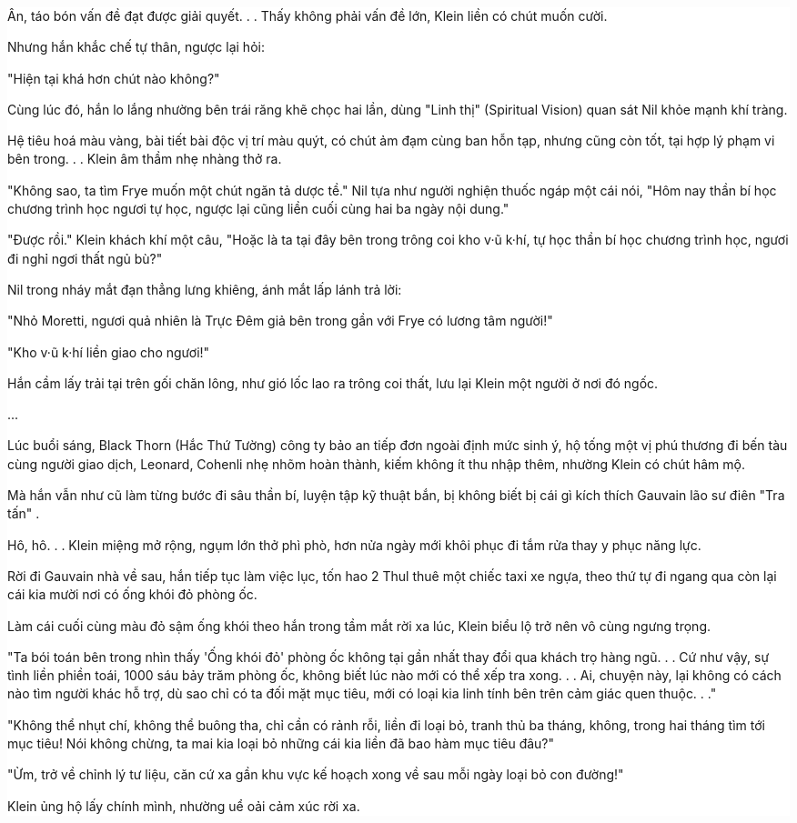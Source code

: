 Ân, táo bón vấn đề đạt được giải quyết. . . Thấy không phải vấn đề lớn, Klein liền có chút muốn cười.

Nhưng hắn khắc chế tự thân, ngược lại hỏi:

"Hiện tại khá hơn chút nào không?"

Cùng lúc đó, hắn lo lắng nhường bên trái răng khẽ chọc hai lần, dùng "Linh thị" (Spiritual Vision) quan sát Nil khỏe mạnh khí tràng.

Hệ tiêu hoá màu vàng, bài tiết bài độc vị trí màu quýt, có chút ảm đạm cùng ban hỗn tạp, nhưng cũng còn tốt, tại hợp lý phạm vi bên trong. . . Klein âm thầm nhẹ nhàng thở ra.

"Không sao, ta tìm Frye muốn một chút ngăn tả dược tề." Nil tựa như người nghiện thuốc ngáp một cái nói, "Hôm nay thần bí học chương trình học ngươi tự học, ngược lại cũng liền cuối cùng hai ba ngày nội dung."

"Được rồi." Klein khách khí một câu, "Hoặc là ta tại đây bên trong trông coi kho v·ũ k·hí, tự học thần bí học chương trình học, ngươi đi nghỉ ngơi thất ngủ bù?"

Nil trong nháy mắt đạn thẳng lưng khiêng, ánh mắt lấp lánh trả lời:

"Nhỏ Moretti, ngươi quả nhiên là Trực Đêm giả bên trong gần với Frye có lương tâm người!"

"Kho v·ũ k·hí liền giao cho ngươi!"

Hắn cầm lấy trải tại trên gối chăn lông, như gió lốc lao ra trông coi thất, lưu lại Klein một người ở nơi đó ngốc.

...

Lúc buổi sáng, Black Thorn (Hắc Thứ Tường) công ty bảo an tiếp đơn ngoài định mức sinh ý, hộ tống một vị phú thương đi bến tàu cùng người giao dịch, Leonard, Cohenli nhẹ nhõm hoàn thành, kiếm không ít thu nhập thêm, nhường Klein có chút hâm mộ.

Mà hắn vẫn như cũ làm từng bước đi sâu thần bí, luyện tập kỹ thuật bắn, bị không biết bị cái gì kích thích Gauvain lão sư điên "Tra tấn" .

Hô, hô. . . Klein miệng mở rộng, ngụm lớn thở phì phò, hơn nửa ngày mới khôi phục đi tắm rửa thay y phục năng lực.

Rời đi Gauvain nhà về sau, hắn tiếp tục làm việc lục, tốn hao 2 Thul thuê một chiếc taxi xe ngựa, theo thứ tự đi ngang qua còn lại cái kia mười nơi có ống khói đỏ phòng ốc.

Làm cái cuối cùng màu đỏ sậm ống khói theo hắn trong tầm mắt rời xa lúc, Klein biểu lộ trở nên vô cùng ngưng trọng.

"Ta bói toán bên trong nhìn thấy 'Ống khói đỏ' phòng ốc không tại gần nhất thay đổi qua khách trọ hàng ngũ. . . Cứ như vậy, sự tình liền phiền toái, 1000 sáu bảy trăm phòng ốc, không biết lúc nào mới có thể xếp tra xong. . . Ai, chuyện này, lại không có cách nào tìm người khác hỗ trợ, dù sao chỉ có ta đối mặt mục tiêu, mới có loại kia linh tính bên trên cảm giác quen thuộc. . ."

"Không thể nhụt chí, không thể buông tha, chỉ cần có rảnh rỗi, liền đi loại bỏ, tranh thủ ba tháng, không, trong hai tháng tìm tới mục tiêu! Nói không chừng, ta mai kia loại bỏ những cái kia liền đã bao hàm mục tiêu đâu?"

"Ừm, trở về chỉnh lý tư liệu, căn cứ xa gần khu vực kế hoạch xong về sau mỗi ngày loại bỏ con đường!"

Klein ủng hộ lấy chính mình, nhường uể oải cảm xúc rời xa.
